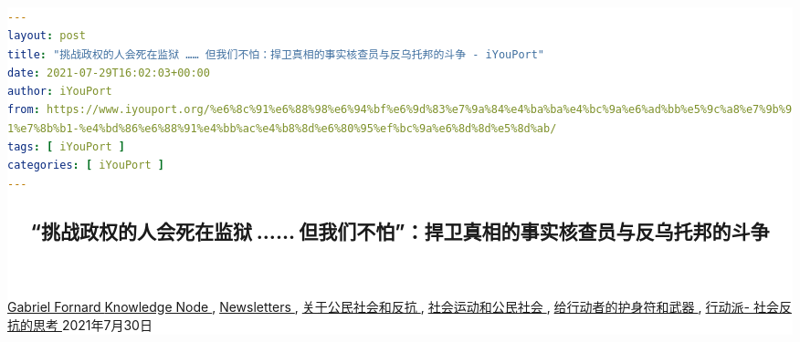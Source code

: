 ```yaml
---
layout: post
title: "挑战政权的人会死在监狱 …… 但我们不怕：捍卫真相的事实核查员与反乌托邦的斗争 - iYouPort"
date: 2021-07-29T16:02:03+00:00
author: iYouPort
from: https://www.iyouport.org/%e6%8c%91%e6%88%98%e6%94%bf%e6%9d%83%e7%9a%84%e4%ba%ba%e4%bc%9a%e6%ad%bb%e5%9c%a8%e7%9b%91%e7%8b%b1-%e4%bd%86%e6%88%91%e4%bb%ac%e4%b8%8d%e6%80%95%ef%bc%9a%e6%8d%8d%e5%8d%ab/
tags: [ iYouPort ]
categories: [ iYouPort ]
---
```


<article class="post-16807 post type-post status-publish format-standard has-post-thumbnail hentry category-knowledge-node category-newsletters category-45 category-32 category-67 category-33 tag-activism tag-citizen-investigators tag-direct-action tag-fact-checker tag-india tag-misinformation tag-protest" id="post-16807">
 <header class="entry-header">
  <h1 class="entry-title">
   “挑战政权的人会死在监狱 …… 但我们不怕”：捍卫真相的事实核查员与反乌托邦的斗争
  </h1>
 </header>
 <div class="entry-meta">
  <span class="byline">
   <a href="https://www.iyouport.org/author/gabrielfornard/" rel="author" title="文章作者 Gabriel Fornard">
    Gabriel Fornard
   </a>
  </span>
  <span class="cat-links">
   <a href="https://www.iyouport.org/category/knowledge-node/" rel="category tag">
    Knowledge Node
   </a>
   ,
   <a href="https://www.iyouport.org/category/newsletters/" rel="category tag">
    Newsletters
   </a>
   ,
   <a href="https://www.iyouport.org/category/%e5%85%b3%e4%ba%8e%e5%85%ac%e6%b0%91%e7%a4%be%e4%bc%9a%e5%92%8c%e5%8f%8d%e6%8a%97/" rel="category tag">
    关于公民社会和反抗
   </a>
   ,
   <a href="https://www.iyouport.org/category/%e7%a4%be%e4%bc%9a%e8%bf%90%e5%8a%a8%e5%92%8c%e5%85%ac%e6%b0%91%e7%a4%be%e4%bc%9a/" rel="category tag">
    社会运动和公民社会
   </a>
   ,
   <a href="https://www.iyouport.org/category/%e7%bb%99%e8%a1%8c%e5%8a%a8%e8%80%85%e7%9a%84%e6%8a%a4%e8%ba%ab%e7%ac%a6%e5%92%8c%e6%ad%a6%e5%99%a8/" rel="category tag">
    给行动者的护身符和武器
   </a>
   ,
   <a href="https://www.iyouport.org/category/%e8%a1%8c%e5%8a%a8%e6%b4%be-%e7%a4%be%e4%bc%9a%e5%8f%8d%e6%8a%97%e7%9a%84%e6%80%9d%e8%80%83/" rel="category tag">
    行动派- 社会反抗的思考
   </a>
  </span>
  <span class="published-on">
   <time class="entry-date published" datetime="2021-07-30T00:02:03+08:00">
    2021年7月30日
   </time>
   <time class="updated" datetime="2021-05-26T16:30:46+08:00">